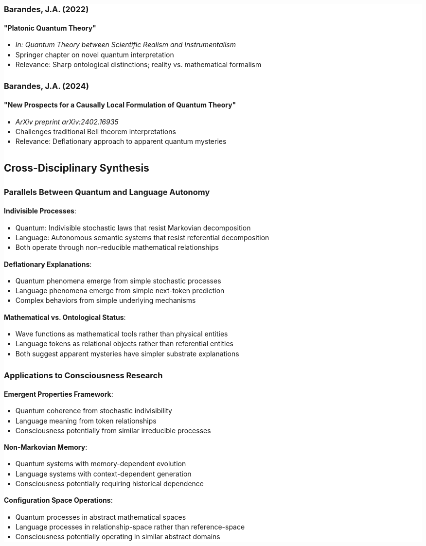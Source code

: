 ### Barandes, J.A. (2022)
**"Platonic Quantum Theory"**

- *In: Quantum Theory between Scientific Realism and Instrumentalism*
- Springer chapter on novel quantum interpretation
- Relevance: Sharp ontological distinctions; reality vs. mathematical formalism

### Barandes, J.A. (2024)
**"New Prospects for a Causally Local Formulation of Quantum Theory"**

- *ArXiv preprint arXiv:2402.16935*
- Challenges traditional Bell theorem interpretations
- Relevance: Deflationary approach to apparent quantum mysteries

## Cross-Disciplinary Synthesis

### Parallels Between Quantum and Language Autonomy

**Indivisible Processes**:
- Quantum: Indivisible stochastic laws that resist Markovian decomposition
- Language: Autonomous semantic systems that resist referential decomposition
- Both operate through non-reducible mathematical relationships

**Deflationary Explanations**:
- Quantum phenomena emerge from simple stochastic processes
- Language phenomena emerge from simple next-token prediction
- Complex behaviors from simple underlying mechanisms

**Mathematical vs. Ontological Status**:
- Wave functions as mathematical tools rather than physical entities
- Language tokens as relational objects rather than referential entities
- Both suggest apparent mysteries have simpler substrate explanations

### Applications to Consciousness Research

**Emergent Properties Framework**:
- Quantum coherence from stochastic indivisibility
- Language meaning from token relationships
- Consciousness potentially from similar irreducible processes

**Non-Markovian Memory**:
- Quantum systems with memory-dependent evolution
- Language systems with context-dependent generation
- Consciousness potentially requiring historical dependence

**Configuration Space Operations**:
- Quantum processes in abstract mathematical spaces
- Language processes in relationship-space rather than reference-space
- Consciousness potentially operating in similar abstract domains
